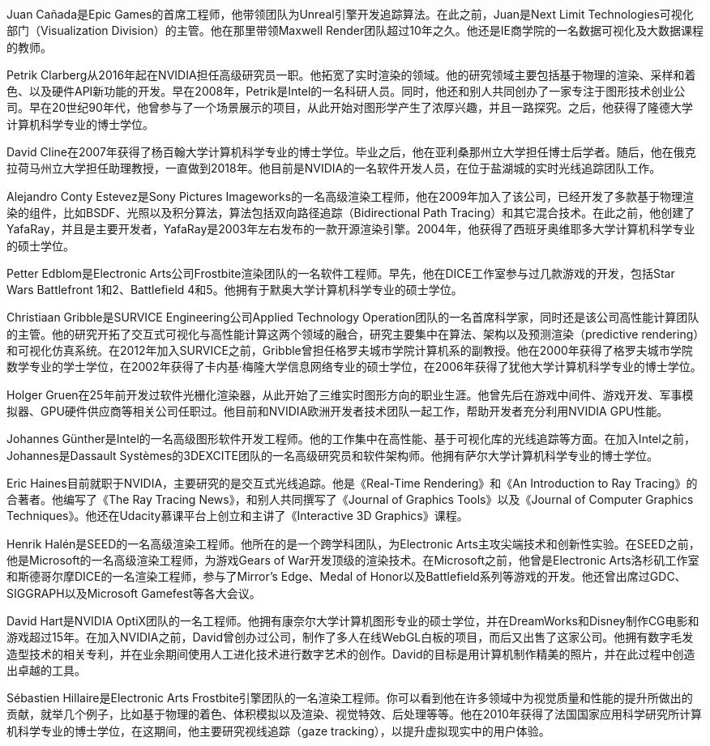 

Juan Cañada是Epic Games的首席工程师，他带领团队为Unreal引擎开发追踪算法。在此之前，Juan是Next Limit Technologies可视化部门（Visualization Division）的主管。他在那里带领Maxwell Render团队超过10年之久。他还是IE商学院的一名数据可视化及大数据课程的教师。



Petrik Clarberg从2016年起在NVIDIA担任高级研究员一职。他拓宽了实时渲染的领域。他的研究领域主要包括基于物理的渲染、采样和着色、以及硬件API新功能的开发。早在2008年，Petrik是Intel的一名科研人员。同时，他还和别人共同创办了一家专注于图形技术创业公司。早在20世纪90年代，他曾参与了一个场景展示的项目，从此开始对图形学产生了浓厚兴趣，并且一路探究。之后，他获得了隆德大学计算机科学专业的博士学位。



David Cline在2007年获得了杨百翰大学计算机科学专业的博士学位。毕业之后，他在亚利桑那州立大学担任博士后学者。随后，他在俄克拉荷马州立大学担任助理教授，一直做到2018年。他目前是NVIDIA的一名软件开发人员，在位于盐湖城的实时光线追踪团队工作。



Alejandro Conty Estevez是Sony Pictures Imageworks的一名高级渲染工程师，他在2009年加入了该公司，已经开发了多款基于物理渲染的组件，比如BSDF、光照以及积分算法，算法包括双向路径追踪（Bidirectional Path Tracing）和其它混合技术。在此之前，他创建了YafaRay，并且是主要开发者，YafaRay是2003年左右发布的一款开源渲染引擎。2004年，他获得了西班牙奥维耶多大学计算机科学专业的硕士学位。



Petter Edblom是Electronic Arts公司Frostbite渲染团队的一名软件工程师。早先，他在DICE工作室参与过几款游戏的开发，包括Star Wars Battlefront 1和2、Battlefield 4和5。他拥有于默奥大学计算机科学专业的硕士学位。



Christiaan Gribble是SURVICE Engineering公司Applied Technology Operation团队的一名首席科学家，同时还是该公司高性能计算团队的主管。他的研究开拓了交互式可视化与高性能计算这两个领域的融合，研究主要集中在算法、架构以及预测渲染（predictive rendering）和可视化仿真系统。在2012年加入SURVICE之前，Gribble曾担任格罗夫城市学院计算机系的副教授。他在2000年获得了格罗夫城市学院数学专业的学士学位，在2002年获得了卡内基·梅隆大学信息网络专业的硕士学位，在2006年获得了犹他大学计算机科学专业的博士学位。



Holger Gruen在25年前开发过软件光栅化渲染器，从此开始了三维实时图形方向的职业生涯。他曾先后在游戏中间件、游戏开发、军事模拟器、GPU硬件供应商等相关公司任职过。他目前和NVIDIA欧洲开发者技术团队一起工作，帮助开发者充分利用NVIDIA GPU性能。



Johannes Günther是Intel的一名高级图形软件开发工程师。他的工作集中在高性能、基于可视化库的光线追踪等方面。在加入Intel之前，Johannes是Dassault Systèmes的3DEXCITE团队的一名高级研究员和软件架构师。他拥有萨尔大学计算机科学专业的博士学位。



Eric Haines目前就职于NVIDIA，主要研究的是交互式光线追踪。他是《Real-Time Rendering》和《An Introduction to Ray Tracing》的合著者。他编写了《The Ray Tracing News》，和别人共同撰写了《Journal of Graphics Tools》以及《Journal of Computer Graphics Techniques》。他还在Udacity慕课平台上创立和主讲了《Interactive 3D Graphics》课程。



Henrik Halén是SEED的一名高级渲染工程师。他所在的是一个跨学科团队，为Electronic Arts主攻尖端技术和创新性实验。在SEED之前，他是Microsoft的一名高级渲染工程师，为游戏Gears of War开发顶级的渲染技术。在Microsoft之前，他曾是Electronic Arts洛杉矶工作室和斯德哥尔摩DICE的一名渲染工程师，参与了Mirror’s Edge、Medal of Honor以及Battlefield系列等游戏的开发。他还曾出席过GDC、SIGGRAPH以及Microsoft Gamefest等各大会议。



David Hart是NVIDIA OptiX团队的一名工程师。他拥有康奈尔大学计算机图形专业的硕士学位，并在DreamWorks和Disney制作CG电影和游戏超过15年。在加入NVIDIA之前，David曾创办过公司，制作了多人在线WebGL白板的项目，而后又出售了这家公司。他拥有数字毛发造型技术的相关专利，并在业余期间使用人工进化技术进行数字艺术的创作。David的目标是用计算机制作精美的照片，并在此过程中创造出卓越的工具。



Sébastien Hillaire是Electronic Arts Frostbite引擎团队的一名渲染工程师。你可以看到他在许多领域中为视觉质量和性能的提升所做出的贡献，就举几个例子，比如基于物理的着色、体积模拟以及渲染、视觉特效、后处理等等。他在2010年获得了法国国家应用科学研究所计算机科学专业的博士学位，在这期间，他主要研究视线追踪（gaze tracking），以提升虚拟现实中的用户体验。

